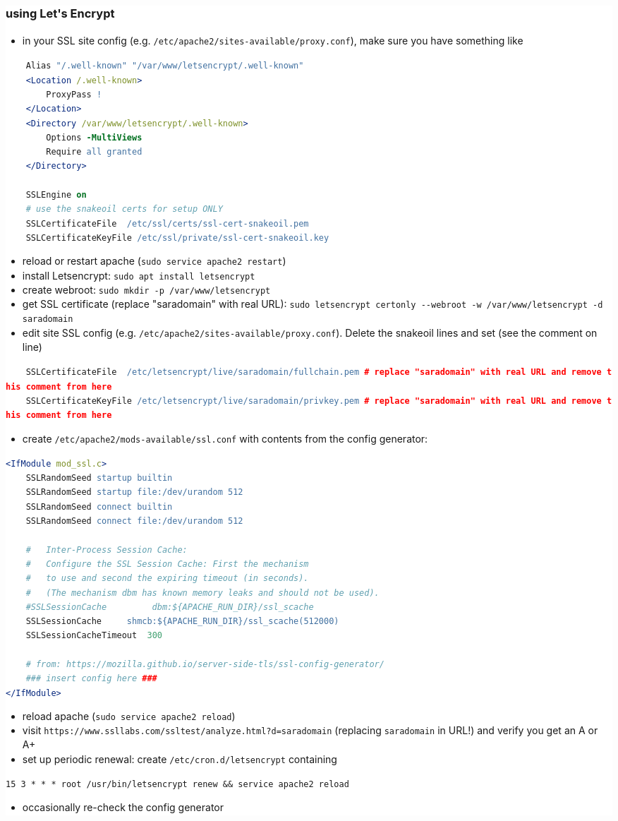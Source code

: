 ### using Let's Encrypt

- in your SSL site config (e.g. `/etc/apache2/sites-available/proxy.conf`), make sure you have something like
```apache
	Alias "/.well-known" "/var/www/letsencrypt/.well-known"
	<Location /.well-known>
		ProxyPass !
	</Location>
	<Directory /var/www/letsencrypt/.well-known>
		Options -MultiViews
		Require all granted
	</Directory>

	SSLEngine on
	# use the snakeoil certs for setup ONLY
	SSLCertificateFile	/etc/ssl/certs/ssl-cert-snakeoil.pem
	SSLCertificateKeyFile /etc/ssl/private/ssl-cert-snakeoil.key
```
- reload or restart apache (`sudo service apache2 restart`)
- install Letsencrypt: `sudo apt install letsencrypt`
- create webroot: `sudo mkdir -p /var/www/letsencrypt`
- get SSL certificate (replace "saradomain" with real URL): `sudo letsencrypt certonly --webroot -w /var/www/letsencrypt -d saradomain`
- edit site SSL config (e.g. `/etc/apache2/sites-available/proxy.conf`). Delete the snakeoil lines and set (see the comment on line)
```apache
	SSLCertificateFile	/etc/letsencrypt/live/saradomain/fullchain.pem # replace "saradomain" with real URL and remove this comment from here
	SSLCertificateKeyFile /etc/letsencrypt/live/saradomain/privkey.pem # replace "saradomain" with real URL and remove this comment from here
```
- create `/etc/apache2/mods-available/ssl.conf` with contents from the config generator:
```apache
<IfModule mod_ssl.c>
	SSLRandomSeed startup builtin
	SSLRandomSeed startup file:/dev/urandom 512
	SSLRandomSeed connect builtin
	SSLRandomSeed connect file:/dev/urandom 512

	#   Inter-Process Session Cache:
	#   Configure the SSL Session Cache: First the mechanism 
	#   to use and second the expiring timeout (in seconds).
	#   (The mechanism dbm has known memory leaks and should not be used).
	#SSLSessionCache		 dbm:${APACHE_RUN_DIR}/ssl_scache
	SSLSessionCache		shmcb:${APACHE_RUN_DIR}/ssl_scache(512000)
	SSLSessionCacheTimeout  300

	# from: https://mozilla.github.io/server-side-tls/ssl-config-generator/
	### insert config here ###
</IfModule>
```
- reload apache (`sudo service apache2 reload`)
- visit `https://www.ssllabs.com/ssltest/analyze.html?d=saradomain` (replacing `saradomain` in URL!) and verify you get an A or A+
- set up periodic renewal: create `/etc/cron.d/letsencrypt` containing
```cron
15 3 * * * root /usr/bin/letsencrypt renew && service apache2 reload
```
- occasionally re-check the config generator
